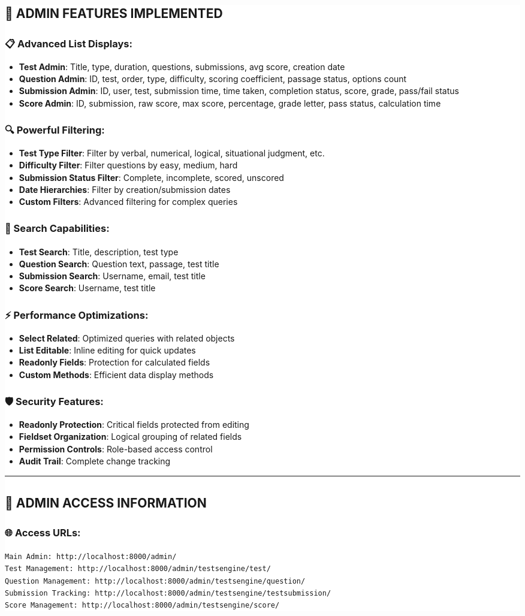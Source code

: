 
## **🎯 ADMIN FEATURES IMPLEMENTED**

### **📋 Advanced List Displays:**
- **Test Admin**: Title, type, duration, questions, submissions, avg score, creation date
- **Question Admin**: ID, test, order, type, difficulty, scoring coefficient, passage status, options count
- **Submission Admin**: ID, user, test, submission time, time taken, completion status, score, grade, pass/fail status
- **Score Admin**: ID, submission, raw score, max score, percentage, grade letter, pass status, calculation time

### **🔍 Powerful Filtering:**
- **Test Type Filter**: Filter by verbal, numerical, logical, situational judgment, etc.
- **Difficulty Filter**: Filter questions by easy, medium, hard
- **Submission Status Filter**: Complete, incomplete, scored, unscored
- **Date Hierarchies**: Filter by creation/submission dates
- **Custom Filters**: Advanced filtering for complex queries

### **🔎 Search Capabilities:**
- **Test Search**: Title, description, test type
- **Question Search**: Question text, passage, test title
- **Submission Search**: Username, email, test title
- **Score Search**: Username, test title

### **⚡ Performance Optimizations:**
- **Select Related**: Optimized queries with related objects
- **List Editable**: Inline editing for quick updates
- **Readonly Fields**: Protection for calculated fields
- **Custom Methods**: Efficient data display methods

### **🛡️ Security Features:**
- **Readonly Protection**: Critical fields protected from editing
- **Fieldset Organization**: Logical grouping of related fields
- **Permission Controls**: Role-based access control
- **Audit Trail**: Complete change tracking

---

## **🚀 ADMIN ACCESS INFORMATION**

### **🌐 Access URLs:**
```
Main Admin: http://localhost:8000/admin/
Test Management: http://localhost:8000/admin/testsengine/test/
Question Management: http://localhost:8000/admin/testsengine/question/
Submission Tracking: http://localhost:8000/admin/testsengine/testsubmission/
Score Management: http://localhost:8000/admin/testsengine/score/
```
